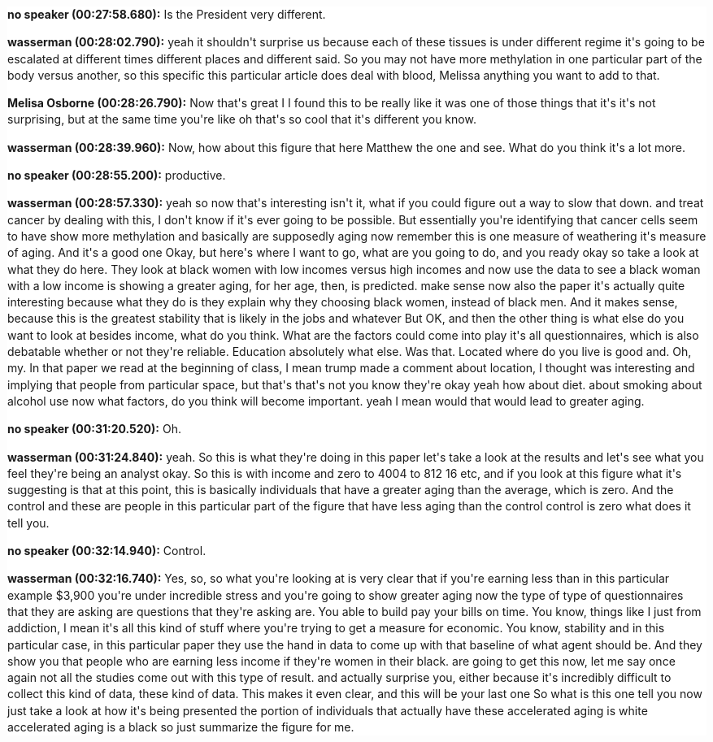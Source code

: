 **no speaker (00:27:58.680):** Is the President very different.

**wasserman (00:28:02.790):**  yeah it shouldn't surprise us because each of these tissues is under different regime it's going to be escalated at different times different places and different said.  So you may not have more methylation in one particular part of the body versus another, so this specific this particular article does deal with blood, Melissa anything you want to add to that.

**Melisa Osborne (00:28:26.790):**  Now that's great I I found this to be really like it was one of those things that it's it's not surprising, but at the same time you're like oh that's so cool that it's different you know.

**wasserman (00:28:39.960):**  Now, how about this figure that here Matthew the one and see.  What do you think it's a lot more.

**no speaker (00:28:55.200):** productive.

**wasserman (00:28:57.330):**  yeah so now that's interesting isn't it, what if you could figure out a way to slow that down.  and treat cancer by dealing with this, I don't know if it's ever going to be possible.  But essentially you're identifying that cancer cells seem to have show more methylation and basically are supposedly aging now remember this is one measure of weathering it's measure of aging.  And it's a good one Okay, but here's where I want to go, what are you going to do, and you ready okay so take a look at what they do here.  They look at black women with low incomes versus high incomes and now use the data to see a black woman with a low income is showing a greater aging, for her age, then, is predicted.  make sense now also the paper it's actually quite interesting because what they do is they explain why they choosing black women, instead of black men.  And it makes sense, because this is the greatest stability that is likely in the jobs and whatever But OK, and then the other thing is what else do you want to look at besides income, what do you think.  What are the factors could come into play it's all questionnaires, which is also debatable whether or not they're reliable.  Education absolutely what else.  Was that.  Located where do you live is good and.  Oh, my.  In that paper we read at the beginning of class, I mean trump made a comment about location, I thought was interesting and implying that people from particular space, but that's that's not you know they're okay yeah how about diet.  about smoking about alcohol use now what factors, do you think will become important.  yeah I mean would that would lead to greater aging.

**no speaker (00:31:20.520):** Oh.

**wasserman (00:31:24.840):**  yeah.  So this is what they're doing in this paper let's take a look at the results and let's see what you feel they're being an analyst okay.  So this is with income and zero to 4004 to 812 16 etc, and if you look at this figure what it's suggesting is that at this point, this is basically individuals that have a greater aging than the average, which is zero.  And the control and these are people in this particular part of the figure that have less aging than the control control is zero what does it tell you.

**no speaker (00:32:14.940):** Control.

**wasserman (00:32:16.740):**  Yes, so, so what you're looking at is very clear that if you're earning less than in this particular example $3,900 you're under incredible stress and you're going to show greater aging now the type of type of questionnaires that they are asking are questions that they're asking are.  You able to build pay your bills on time.  You know, things like I just from addiction, I mean it's all this kind of stuff where you're trying to get a measure for economic.  You know, stability and in this particular case, in this particular paper they use the hand in data to come up with that baseline of what agent should be.  And they show you that people who are earning less income if they're women in their black.  are going to get this now, let me say once again not all the studies come out with this type of result.  and actually surprise you, either because it's incredibly difficult to collect this kind of data, these kind of data.  This makes it even clear, and this will be your last one So what is this one tell you now just take a look at how it's being presented the portion of individuals that actually have these accelerated aging is white accelerated aging is a black so just summarize the figure for me.
